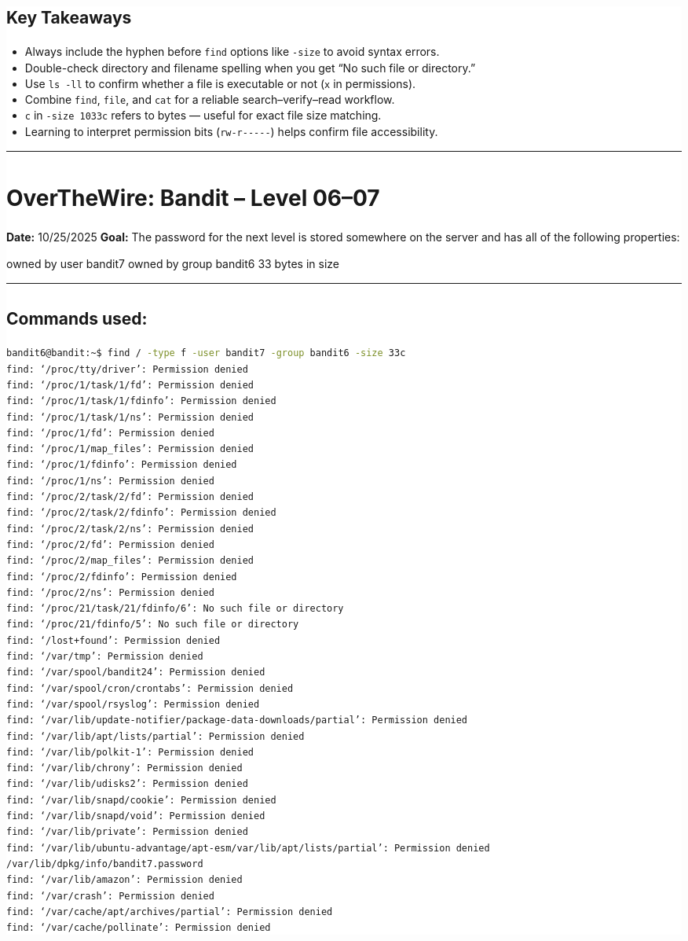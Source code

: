 
## Key Takeaways

* Always include the hyphen before `find` options like `-size` to avoid syntax errors.
* Double-check directory and filename spelling when you get “No such file or directory.”
* Use `ls -ll` to confirm whether a file is executable or not (`x` in permissions).
* Combine `find`, `file`, and `cat` for a reliable search–verify–read workflow.
* `c` in `-size 1033c` refers to bytes — useful for exact file size matching.
* Learning to interpret permission bits (`rw-r-----`) helps confirm file accessibility.

---

# OverTheWire: Bandit – Level 06–07

**Date:** 10/25/2025
**Goal:** The password for the next level is stored somewhere on the server and has all of the following properties:

owned by user bandit7
owned by group bandit6
33 bytes in size

---

## Commands used:
```bash
bandit6@bandit:~$ find / -type f -user bandit7 -group bandit6 -size 33c
find: ‘/proc/tty/driver’: Permission denied
find: ‘/proc/1/task/1/fd’: Permission denied
find: ‘/proc/1/task/1/fdinfo’: Permission denied
find: ‘/proc/1/task/1/ns’: Permission denied
find: ‘/proc/1/fd’: Permission denied
find: ‘/proc/1/map_files’: Permission denied
find: ‘/proc/1/fdinfo’: Permission denied
find: ‘/proc/1/ns’: Permission denied
find: ‘/proc/2/task/2/fd’: Permission denied
find: ‘/proc/2/task/2/fdinfo’: Permission denied
find: ‘/proc/2/task/2/ns’: Permission denied
find: ‘/proc/2/fd’: Permission denied
find: ‘/proc/2/map_files’: Permission denied
find: ‘/proc/2/fdinfo’: Permission denied
find: ‘/proc/2/ns’: Permission denied
find: ‘/proc/21/task/21/fdinfo/6’: No such file or directory
find: ‘/proc/21/fdinfo/5’: No such file or directory
find: ‘/lost+found’: Permission denied
find: ‘/var/tmp’: Permission denied
find: ‘/var/spool/bandit24’: Permission denied
find: ‘/var/spool/cron/crontabs’: Permission denied
find: ‘/var/spool/rsyslog’: Permission denied
find: ‘/var/lib/update-notifier/package-data-downloads/partial’: Permission denied
find: ‘/var/lib/apt/lists/partial’: Permission denied
find: ‘/var/lib/polkit-1’: Permission denied
find: ‘/var/lib/chrony’: Permission denied
find: ‘/var/lib/udisks2’: Permission denied
find: ‘/var/lib/snapd/cookie’: Permission denied
find: ‘/var/lib/snapd/void’: Permission denied
find: ‘/var/lib/private’: Permission denied
find: ‘/var/lib/ubuntu-advantage/apt-esm/var/lib/apt/lists/partial’: Permission denied
/var/lib/dpkg/info/bandit7.password 
find: ‘/var/lib/amazon’: Permission denied
find: ‘/var/crash’: Permission denied
find: ‘/var/cache/apt/archives/partial’: Permission denied
find: ‘/var/cache/pollinate’: Permission denied
```